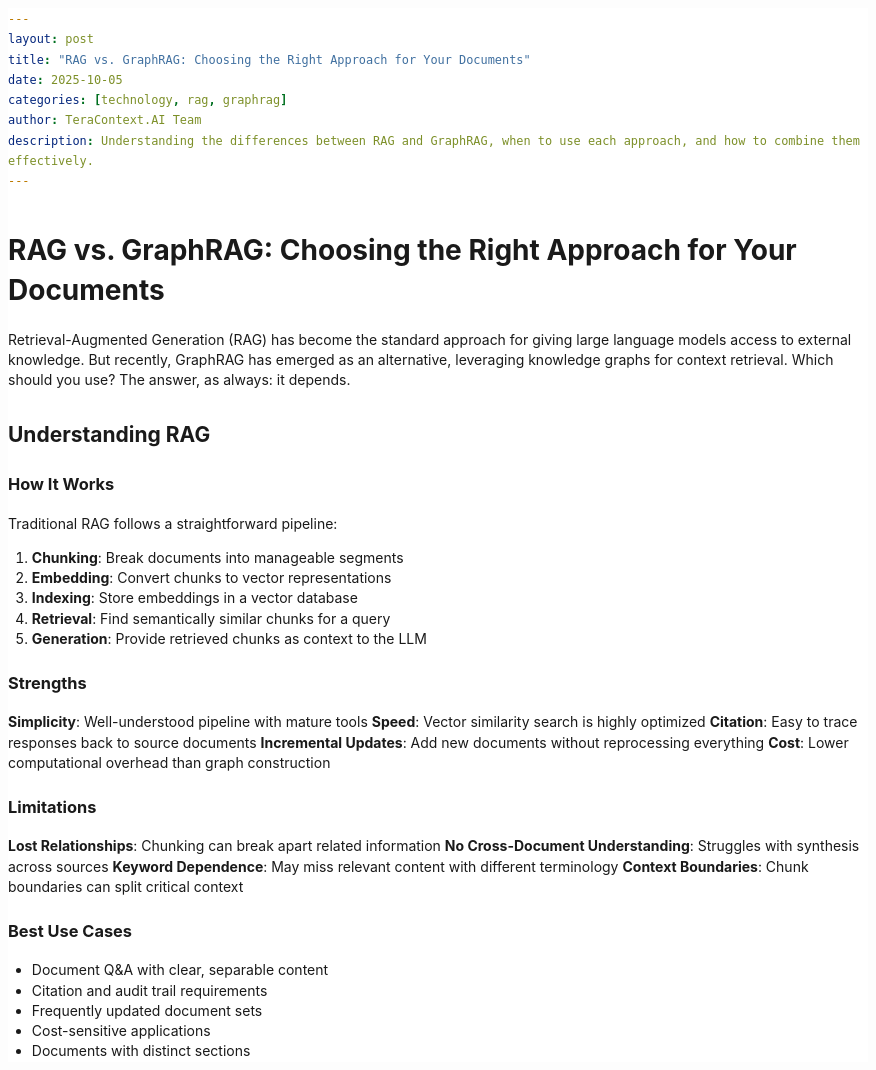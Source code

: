 ```yaml
---
layout: post
title: "RAG vs. GraphRAG: Choosing the Right Approach for Your Documents"
date: 2025-10-05
categories: [technology, rag, graphrag]
author: TeraContext.AI Team
description: Understanding the differences between RAG and GraphRAG, when to use each approach, and how to combine them effectively.
---
```


# RAG vs. GraphRAG: Choosing the Right Approach for Your Documents

Retrieval-Augmented Generation (RAG) has become the standard approach for giving large language models access to external knowledge. But recently, GraphRAG has emerged as an alternative, leveraging knowledge graphs for context retrieval. Which should you use? The answer, as always: it depends.

## Understanding RAG

### How It Works

Traditional RAG follows a straightforward pipeline:

1. **Chunking**: Break documents into manageable segments
2. **Embedding**: Convert chunks to vector representations
3. **Indexing**: Store embeddings in a vector database
4. **Retrieval**: Find semantically similar chunks for a query
5. **Generation**: Provide retrieved chunks as context to the LLM

### Strengths

**Simplicity**: Well-understood pipeline with mature tools
**Speed**: Vector similarity search is highly optimized
**Citation**: Easy to trace responses back to source documents
**Incremental Updates**: Add new documents without reprocessing everything
**Cost**: Lower computational overhead than graph construction

### Limitations

**Lost Relationships**: Chunking can break apart related information
**No Cross-Document Understanding**: Struggles with synthesis across sources
**Keyword Dependence**: May miss relevant content with different terminology
**Context Boundaries**: Chunk boundaries can split critical context

### Best Use Cases

- Document Q&A with clear, separable content
- Citation and audit trail requirements
- Frequently updated document sets
- Cost-sensitive applications
- Documents with distinct sections
